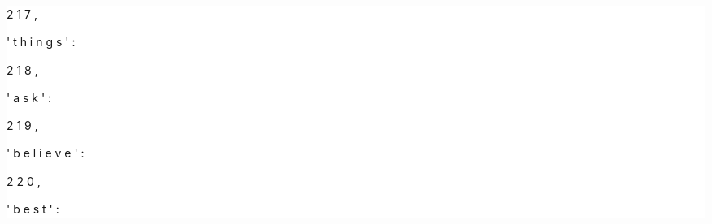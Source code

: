 2
1
7
,

 
'
t
h
i
n
g
s
'
:
 
2
1
8
,

 
'
a
s
k
'
:
 
2
1
9
,

 
'
b
e
l
i
e
v
e
'
:
 
2
2
0
,

 
'
b
e
s
t
'
:
 